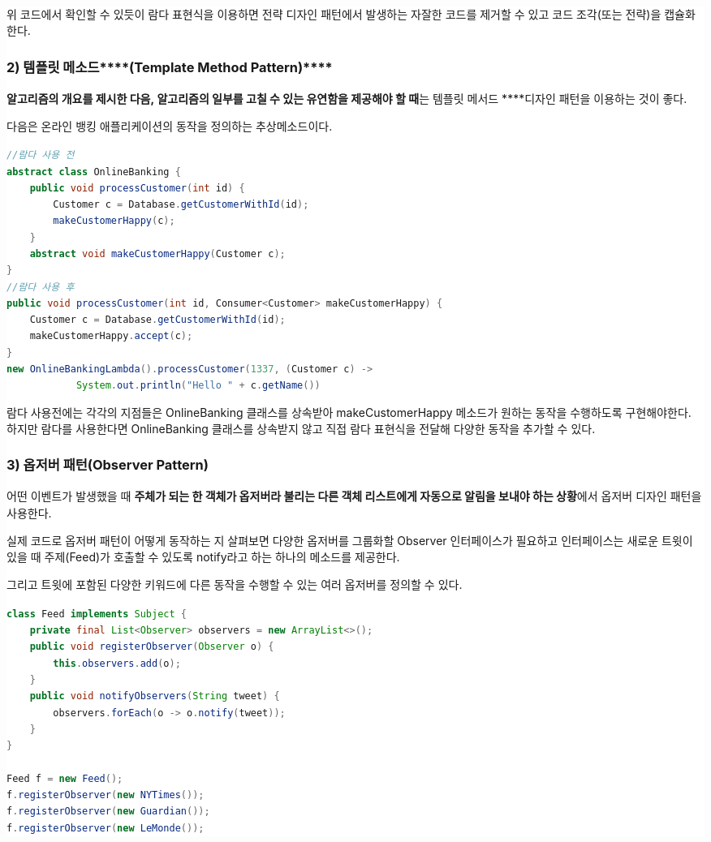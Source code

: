 위 코드에서 확인할 수 있듯이 람다 표현식을 이용하면 전략 디자인 패턴에서 발생하는 자잘한 코드를 제거할 수 있고 코드 조각(또는 전략)을 캡슐화 한다.

### 2) 템플릿 메소드****(Template Method Pattern)****

**알고리즘의 개요를 제시한 다음, 알고리즘의 일부를 고칠 수 있는 유연함을 제공해야 할 때**는 템플릿 메서드 ****디자인 패턴을 이용하는 것이 좋다.

다음은 온라인 뱅킹 애플리케이션의 동작을 정의하는 추상메소드이다.

```java
//람다 사용 전
abstract class OnlineBanking {
    public void processCustomer(int id) {
        Customer c = Database.getCustomerWithId(id);
        makeCustomerHappy(c);
    }
    abstract void makeCustomerHappy(Customer c);
}
//람다 사용 후
public void processCustomer(int id, Consumer<Customer> makeCustomerHappy) {
    Customer c = Database.getCustomerWithId(id);
    makeCustomerHappy.accept(c);
}
new OnlineBankingLambda().processCustomer(1337, (Customer c) ->
            System.out.println("Hello " + c.getName())
```

람다 사용전에는 각각의 지점들은 OnlineBanking 클래스를 상속받아 makeCustomerHappy 메소드가 원하는 동작을 수행하도록 구현해야한다. 하지만 람다를 사용한다면 OnlineBanking 클래스를 상속받지 않고 직접 람다 표현식을 전달해 다양한 동작을 추가할 수 있다.

### 3) 옵저버 패턴(Observer Pattern)

어떤 이벤트가 발생했을 때 **주체가 되는 한 객체가 옵저버라 불리는 다른 객체 리스트에게 자동으로 알림을 보내야 하는 상황**에서 옵저버 디자인 패턴을 사용한다.

실제 코드로 옵저버 패턴이 어떻게 동작하는 지 살펴보면 다양한 옵저버를 그룹화할 Observer 인터페이스가 필요하고 인터페이스는 새로운 트윗이 있을 때 주제(Feed)가 호출할 수 있도록 notify라고 하는 하나의 메소드를 제공한다.

그리고 트윗에 포함된 다양한 키워드에 다른 동작을 수행할 수 있는 여러 옵저버를 정의할 수 있다.

```java
class Feed implements Subject {
    private final List<Observer> observers = new ArrayList<>();
    public void registerObserver(Observer o) {
        this.observers.add(o);
    }
    public void notifyObservers(String tweet) {
        observers.forEach(o -> o.notify(tweet));
    }
}

Feed f = new Feed();
f.registerObserver(new NYTimes());
f.registerObserver(new Guardian());
f.registerObserver(new LeMonde());
```

